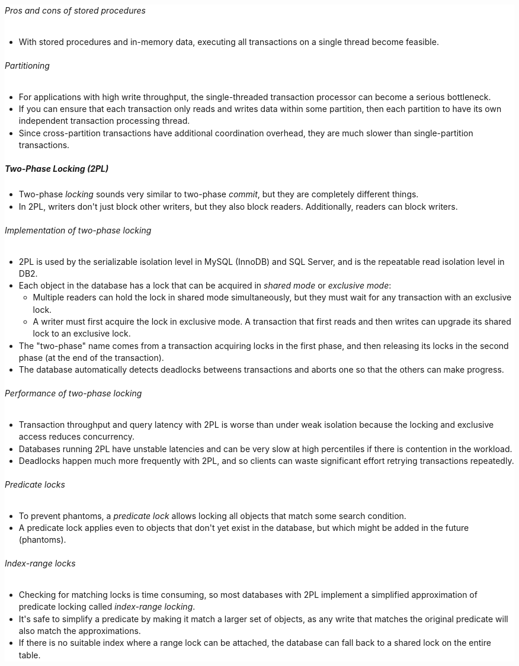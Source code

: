 ###### Pros and cons of stored procedures

* With stored procedures and in-memory data, executing all transactions on a single thread become feasible.

###### Partitioning

* For applications with high write throughput, the single-threaded transaction processor can become a serious bottleneck.
* If you can ensure that each transaction only reads and writes data within some partition, then each partition to have its own independent transaction processing thread.
* Since cross-partition transactions have additional coordination overhead, they are much slower than single-partition transactions.

##### Two-Phase Locking (2PL)

* Two-phase *locking* sounds very similar to two-phase *commit*, but they are completely different things.
* In 2PL, writers don't just block other writers, but they also block readers. Additionally, readers can block writers.

###### Implementation of two-phase locking

* 2PL is used by the serializable isolation level in MySQL (InnoDB) and SQL Server, and is the repeatable read isolation level in DB2.
* Each object in the database has a lock that can be acquired in *shared mode* or *exclusive mode*:
  * Multiple readers can hold the lock in shared mode simultaneously, but they must wait for any transaction with an exclusive lock.
  * A writer must first acquire the lock in exclusive mode. A transaction that first reads and then writes can upgrade its shared lock to an exclusive lock.
* The "two-phase" name comes from a transaction acquiring locks in the first phase, and then releasing its locks in the second phase (at the end of the transaction).
* The database automatically detects deadlocks betweens transactions and aborts one so that the others can make progress.

###### Performance of two-phase locking

* Transaction throughput and query latency with 2PL is worse than under weak isolation because the locking and exclusive access reduces concurrency.
* Databases running 2PL have unstable latencies and can be very slow at high percentiles if there is contention in the workload.
* Deadlocks happen much more frequently with 2PL, and so clients can waste significant effort retrying transactions repeatedly.

###### Predicate locks

* To prevent phantoms, a *predicate lock* allows locking all objects that match some search condition.
* A predicate lock applies even to objects that don't yet exist in the database, but which might be added in the future (phantoms).

###### Index-range locks

* Checking for matching locks is time consuming, so most databases with 2PL implement a simplified approximation of predicate locking called *index-range locking*.
* It's safe to simplify a predicate by making it match a larger set of objects, as any write that matches the original predicate will also match the approximations.
* If there is no suitable index where a range lock can be attached, the database can fall back to a shared lock on the entire table.
